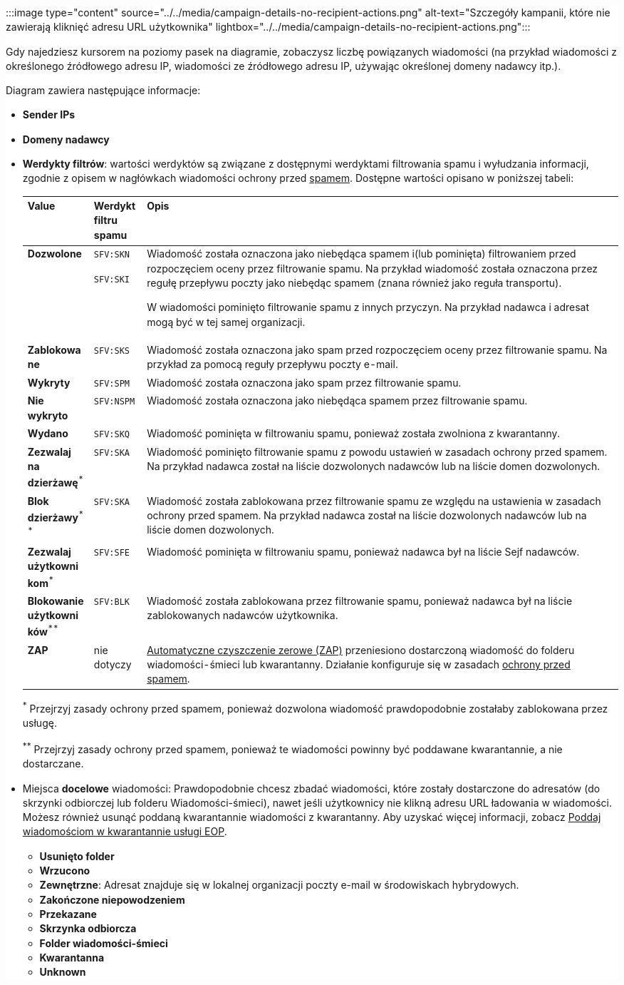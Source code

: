 :::image type="content" source="../../media/campaign-details-no-recipient-actions.png" alt-text="Szczegóły kampanii, które nie zawierają kliknięć adresu URL użytkownika" lightbox="../../media/campaign-details-no-recipient-actions.png":::

Gdy najedziesz kursorem na poziomy pasek na diagramie, zobaczysz liczbę powiązanych wiadomości (na przykład wiadomości z określonego źródłowego adresu IP, wiadomości ze źródłowego adresu IP, używając określonej domeny nadawcy itp.).

Diagram zawiera następujące informacje:

- **Sender IPs**
- **Domeny nadawcy**
- **Werdykty filtrów**: wartości werdyktów są związane z dostępnymi werdyktami filtrowania spamu i wyłudzania informacji, zgodnie z opisem w nagłówkach wiadomości ochrony przed [spamem](anti-spam-message-headers.md). Dostępne wartości opisano w poniższej tabeli:

  |Value|Werdykt filtru spamu|Opis|
  |---|---|---|
  |**Dozwolone**|`SFV:SKN` <p> `SFV:SKI`|Wiadomość została oznaczona jako niebędąca spamem i(lub pominięta) filtrowaniem przed rozpoczęciem oceny przez filtrowanie spamu. Na przykład wiadomość została oznaczona przez regułę przepływu poczty jako niebędąc spamem (znana również jako reguła transportu). <p> W wiadomości pominięto filtrowanie spamu z innych przyczyn. Na przykład nadawca i adresat mogą być w tej samej organizacji.|
  |**Zablokowane**|`SFV:SKS`|Wiadomość została oznaczona jako spam przed rozpoczęciem oceny przez filtrowanie spamu. Na przykład za pomocą reguły przepływu poczty e-mail.|
  |**Wykryty**|`SFV:SPM`|Wiadomość została oznaczona jako spam przez filtrowanie spamu.|
  |**Nie wykryto**|`SFV:NSPM`|Wiadomość została oznaczona jako niebędąca spamem przez filtrowanie spamu.|
  |**Wydano**|`SFV:SKQ`|Wiadomość pominięta w filtrowaniu spamu, ponieważ została zwolniona z kwarantanny.|
  |**Zezwalaj na dzierżawę**<sup>\*</sup>|`SFV:SKA`|Wiadomość pominięto filtrowanie spamu z powodu ustawień w zasadach ochrony przed spamem. Na przykład nadawca został na liście dozwolonych nadawców lub na liście domen dozwolonych.|
  |**Blok dzierżawy**<sup>\*\*</sup>|`SFV:SKA`|Wiadomość została zablokowana przez filtrowanie spamu ze względu na ustawienia w zasadach ochrony przed spamem. Na przykład nadawca został na liście dozwolonych nadawców lub na liście domen dozwolonych.|
  |**Zezwalaj użytkownikom**<sup>\*</sup>|`SFV:SFE`|Wiadomość pominięta w filtrowaniu spamu, ponieważ nadawca był na liście Sejf nadawców.|
  |**Blokowanie użytkowników**<sup>\*\*</sup>|`SFV:BLK`|Wiadomość została zablokowana przez filtrowanie spamu, ponieważ nadawca był na liście zablokowanych nadawców użytkownika.|
  |**ZAP**|nie dotyczy|[Automatyczne czyszczenie zerowe (ZAP)](zero-hour-auto-purge.md) przeniesiono dostarczoną wiadomość do folderu wiadomości-śmieci lub kwarantanny. Działanie konfiguruje się w zasadach [ochrony przed spamem](configure-your-spam-filter-policies.md).|

  <sup>\*</sup> Przejrzyj zasady ochrony przed spamem, ponieważ dozwolona wiadomość prawdopodobnie zostałaby zablokowana przez usługę.

  <sup>\*\*</sup> Przejrzyj zasady ochrony przed spamem, ponieważ te wiadomości powinny być poddawane kwarantannie, a nie dostarczane.

- Miejsca **docelowe** wiadomości: Prawdopodobnie chcesz zbadać wiadomości, które zostały dostarczone do adresatów (do skrzynki odbiorczej lub folderu Wiadomości-śmieci), nawet jeśli użytkownicy nie klikną adresu URL ładowania w wiadomości. Możesz również usunąć poddaną kwarantannie wiadomości z kwarantanny. Aby uzyskać więcej informacji, zobacz [Poddaj wiadomościom w kwarantannie usługi EOP](quarantine-email-messages.md).
  - **Usunięto folder**
  - **Wrzucono**
  - **Zewnętrzne**: Adresat znajduje się w lokalnej organizacji poczty e-mail w środowiskach hybrydowych.
  - **Zakończone niepowodzeniem**
  - **Przekazane**
  - **Skrzynka odbiorcza**
  - **Folder wiadomości-śmieci**
  - **Kwarantanna**
  - **Unknown**
